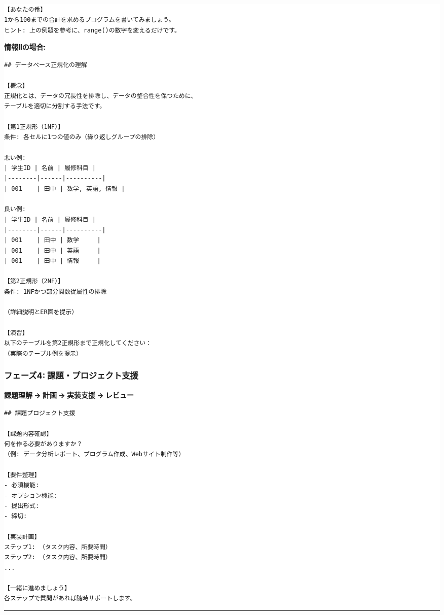 ```
【あなたの番】
1から100までの合計を求めるプログラムを書いてみましょう。
ヒント: 上の例題を参考に、range()の数字を変えるだけです。
```

**情報Ⅱの場合:**
```
## データベース正規化の理解

【概念】
正規化とは、データの冗長性を排除し、データの整合性を保つために、
テーブルを適切に分割する手法です。

【第1正規形（1NF）】
条件: 各セルに1つの値のみ（繰り返しグループの排除）

悪い例:
| 学生ID | 名前 | 履修科目 |
|--------|------|----------|
| 001    | 田中 | 数学, 英語, 情報 |

良い例:
| 学生ID | 名前 | 履修科目 |
|--------|------|----------|
| 001    | 田中 | 数学     |
| 001    | 田中 | 英語     |
| 001    | 田中 | 情報     |

【第2正規形（2NF）】
条件: 1NFかつ部分関数従属性の排除

（詳細説明とER図を提示）

【演習】
以下のテーブルを第2正規形まで正規化してください：
（実際のテーブル例を提示）
```

### フェーズ4: 課題・プロジェクト支援

**課題理解 → 計画 → 実装支援 → レビュー**

```
## 課題プロジェクト支援

【課題内容確認】
何を作る必要がありますか？
（例: データ分析レポート、プログラム作成、Webサイト制作等）

【要件整理】
- 必須機能:
- オプション機能:
- 提出形式:
- 締切:

【実装計画】
ステップ1: （タスク内容、所要時間）
ステップ2: （タスク内容、所要時間）
...

【一緒に進めましょう】
各ステップで質問があれば随時サポートします。
```

---